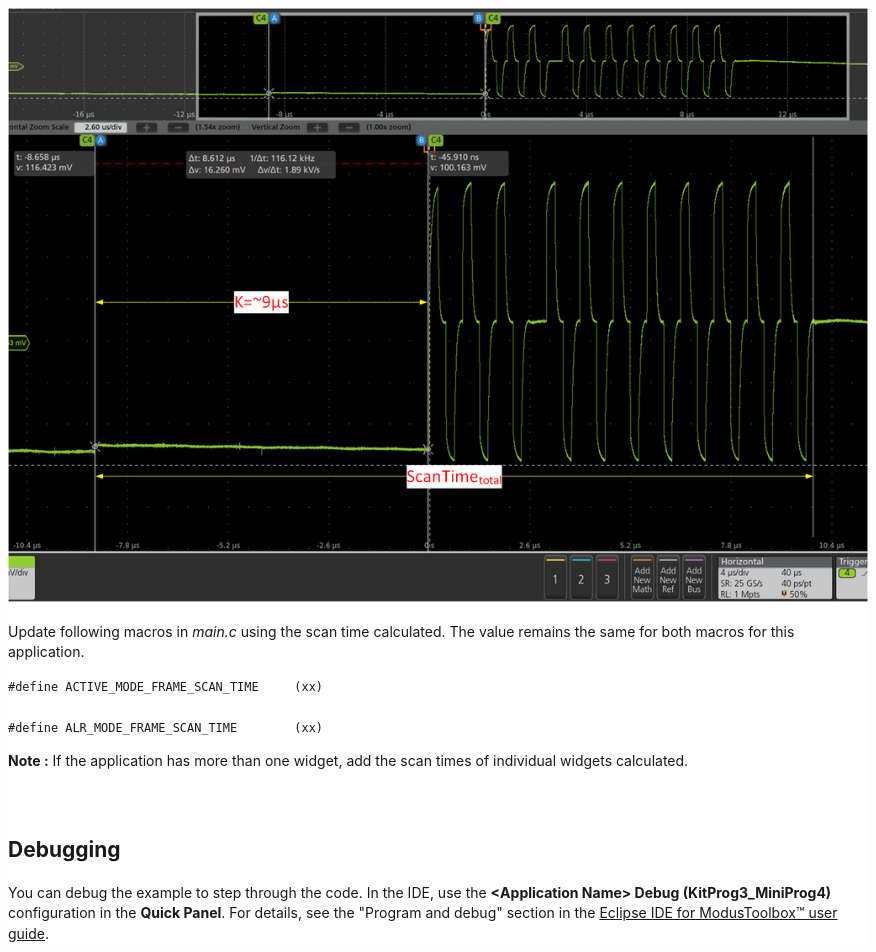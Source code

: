 <img src="images/scantime_wave.png" alt="Figure 39"/>

Update following macros in *main.c* using the scan time calculated. The value remains the same for both macros for this application.

```
#define ACTIVE_MODE_FRAME_SCAN_TIME     (xx)

#define ALR_MODE_FRAME_SCAN_TIME        (xx)
```

**Note :** If the application has more than one widget, add the scan times of individual widgets calculated.

<br>

## Debugging

You can debug the example to step through the code. In the IDE, use the **\<Application Name> Debug (KitProg3_MiniProg4)** configuration in the **Quick Panel**. For details, see the "Program and debug" section in the [Eclipse IDE for ModusToolbox&trade; user guide](https://www.infineon.com/MTBEclipseIDEUserGuide).
